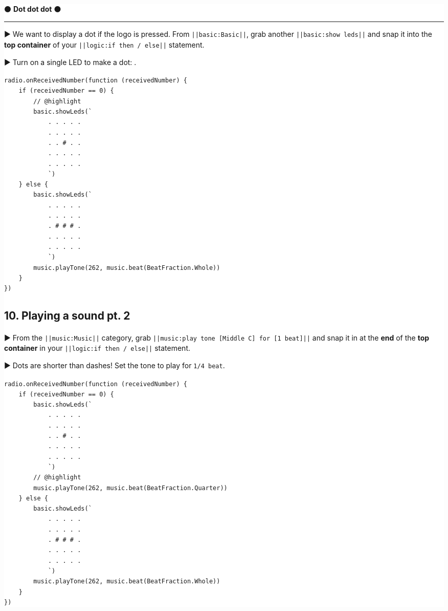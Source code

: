 ⚫ **Dot dot dot** ⚫

---

► We want to display a dot if the logo is pressed. From ``||basic:Basic||``, grab another ``||basic:show leds||`` and snap it into the **top container** of your ``||logic:if then / else||`` statement.

► Turn on a single LED to make a dot: .

```blocks
radio.onReceivedNumber(function (receivedNumber) {
    if (receivedNumber == 0) {
        // @highlight
        basic.showLeds(`
            . . . . .
            . . . . .
            . . # . .
            . . . . .
            . . . . .
            `)
    } else {
        basic.showLeds(`
            . . . . .
            . . . . .
            . # # # .
            . . . . .
            . . . . .
            `)
        music.playTone(262, music.beat(BeatFraction.Whole))
    }
})
```

## 10. Playing a sound pt. 2

► From the ``||music:Music||`` category, grab ``||music:play tone [Middle C] for [1 beat]||`` and snap it in at the **end** of the **top container** in your ``||logic:if then / else||`` statement.

► Dots are shorter than dashes! Set the tone to play for ``1/4 beat``.

```blocks
radio.onReceivedNumber(function (receivedNumber) {
    if (receivedNumber == 0) {
        basic.showLeds(`
            . . . . .
            . . . . .
            . . # . .
            . . . . .
            . . . . .
            `)
        // @highlight
        music.playTone(262, music.beat(BeatFraction.Quarter))
    } else {
        basic.showLeds(`
            . . . . .
            . . . . .
            . # # # .
            . . . . .
            . . . . .
            `)
        music.playTone(262, music.beat(BeatFraction.Whole))
    }
})
```
